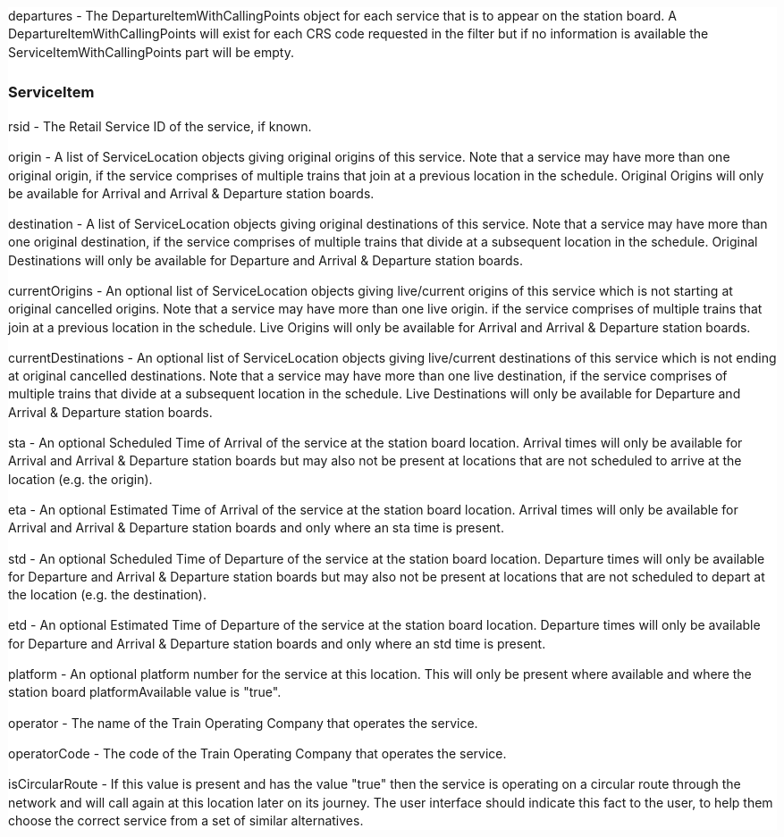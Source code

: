 departures - The DepartureItemWithCallingPoints object for each service that is to appear on the station board. A DepartureItemWithCallingPoints will exist for each CRS code requested in the filter but if no information is available the ServiceItemWithCallingPoints part will be empty. 

### ServiceItem

rsid - The Retail Service ID of the service, if known.

origin - A list of ServiceLocation objects giving original origins of this service. Note that a service may have more than one original origin, if the service comprises of multiple trains that join at a previous location in the schedule. Original Origins will only be available for Arrival and Arrival & Departure station boards.

destination - A list of ServiceLocation objects giving original destinations of this service. Note that a service may have more than one original destination, if the service comprises of multiple trains that divide at a subsequent location in the schedule. Original Destinations will only be available for Departure and Arrival & Departure station boards.

currentOrigins - An optional list of ServiceLocation objects giving live/current origins of this service which is not starting at original cancelled origins. Note that a service may have more than one live origin. if the service comprises of multiple trains that join at a previous location in the schedule. Live Origins will only be available for Arrival and Arrival & Departure station boards.

currentDestinations - An optional list of ServiceLocation objects giving live/current destinations of this service which is not ending at original cancelled destinations. Note that a service may have more than one live destination, if the service comprises of multiple trains that divide at a subsequent location in the schedule. Live Destinations will only be available for Departure and Arrival & Departure station boards.

sta - An optional Scheduled Time of Arrival of the service at the station board location. Arrival times will only be available for Arrival and Arrival & Departure station boards but may also not be present at locations that are not scheduled to arrive at the location (e.g. the origin).

eta - An optional Estimated Time of Arrival of the service at the station board location. Arrival times will only be available for Arrival and Arrival & Departure station boards and only where an sta time is present.

std - An optional Scheduled Time of Departure of the service at the station board location. Departure times will only be available for Departure and Arrival & Departure station boards but may also not be present at locations that are not scheduled to depart at the location (e.g. the destination).

etd - An optional Estimated Time of Departure of the service at the station board location. Departure times will only be available for Departure and Arrival & Departure station boards and only where an std time is present.

platform - An optional platform number for the service at this location. This will only be present where available and where the station board platformAvailable value is "true".

operator - The name of the Train Operating Company that operates the service.

operatorCode - The code of the Train Operating Company that operates the service.

isCircularRoute - If this value is present and has the value "true" then the service is operating on a circular route through the network and will call again at this location later on its journey. The user interface should indicate this fact to the user, to help them choose the correct service from a set of similar alternatives.
